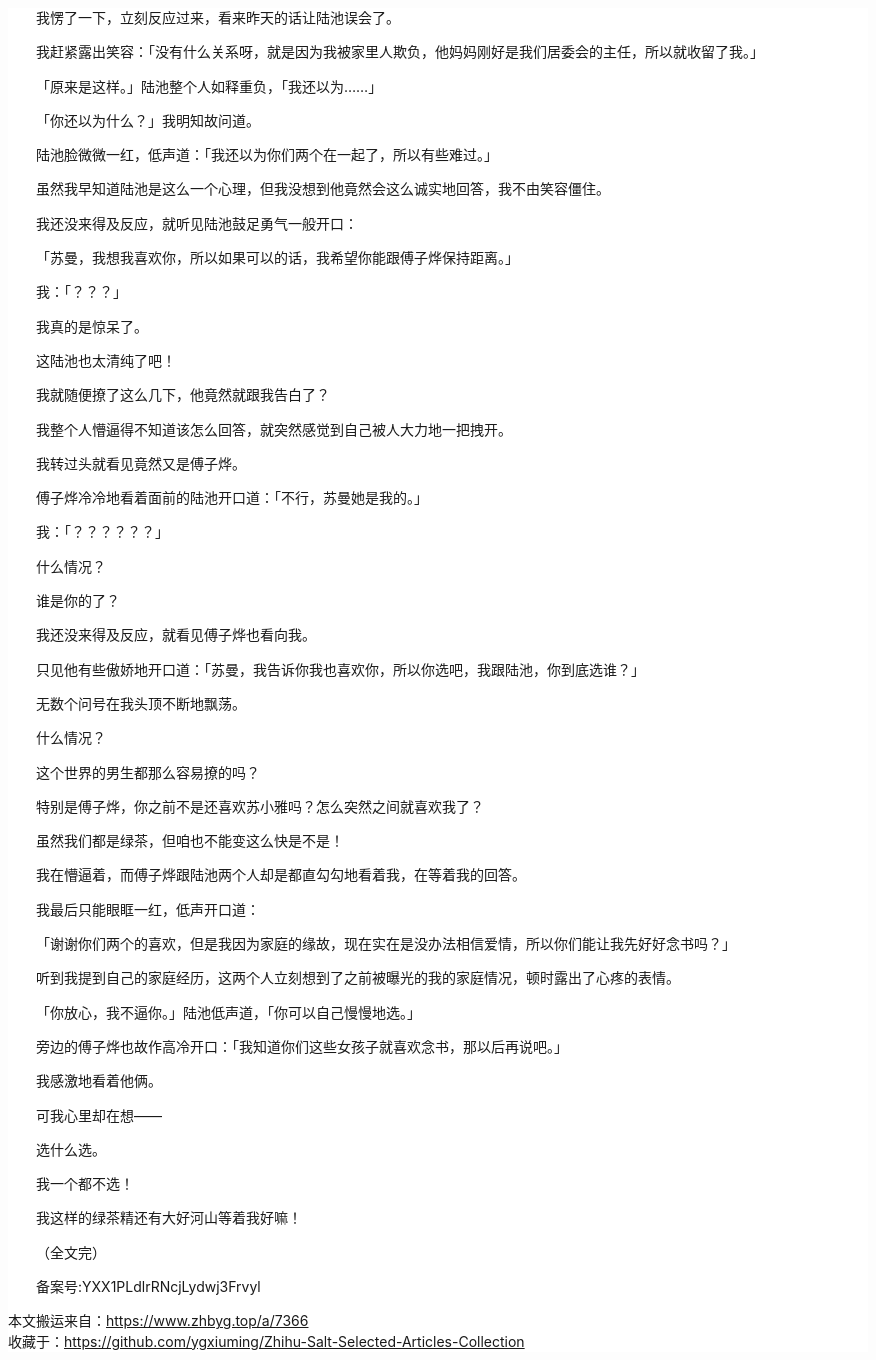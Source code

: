&emsp;&emsp;我愣了一下，立刻反应过来，看来昨天的话让陆池误会了。  
  
&emsp;&emsp;我赶紧露出笑容：「没有什么关系呀，就是因为我被家里人欺负，他妈妈刚好是我们居委会的主任，所以就收留了我。」  
  
&emsp;&emsp;「原来是这样。」陆池整个人如释重负，「我还以为……」  
  
&emsp;&emsp;「你还以为什么？」我明知故问道。  
  
&emsp;&emsp;陆池脸微微一红，低声道：「我还以为你们两个在一起了，所以有些难过。」  
  
&emsp;&emsp;虽然我早知道陆池是这么一个心理，但我没想到他竟然会这么诚实地回答，我不由笑容僵住。  
  
&emsp;&emsp;我还没来得及反应，就听见陆池鼓足勇气一般开口：  
  
&emsp;&emsp;「苏曼，我想我喜欢你，所以如果可以的话，我希望你能跟傅子烨保持距离。」  
  
&emsp;&emsp;我：「？？？」  
  
&emsp;&emsp;我真的是惊呆了。  
  
&emsp;&emsp;这陆池也太清纯了吧！  
  
&emsp;&emsp;我就随便撩了这么几下，他竟然就跟我告白了？  
  
&emsp;&emsp;我整个人懵逼得不知道该怎么回答，就突然感觉到自己被人大力地一把拽开。  
  
&emsp;&emsp;我转过头就看见竟然又是傅子烨。  
  
&emsp;&emsp;傅子烨冷冷地看着面前的陆池开口道：「不行，苏曼她是我的。」  
  
&emsp;&emsp;我：「？？？？？？」  
  
&emsp;&emsp;什么情况？  
  
&emsp;&emsp;谁是你的了？  
  
&emsp;&emsp;我还没来得及反应，就看见傅子烨也看向我。  
  
&emsp;&emsp;只见他有些傲娇地开口道：「苏曼，我告诉你我也喜欢你，所以你选吧，我跟陆池，你到底选谁？」  
  
&emsp;&emsp;无数个问号在我头顶不断地飘荡。  
  
&emsp;&emsp;什么情况？  
  
&emsp;&emsp;这个世界的男生都那么容易撩的吗？  
  
&emsp;&emsp;特别是傅子烨，你之前不是还喜欢苏小雅吗？怎么突然之间就喜欢我了？  
  
&emsp;&emsp;虽然我们都是绿茶，但咱也不能变这么快是不是！  
  
&emsp;&emsp;我在懵逼着，而傅子烨跟陆池两个人却是都直勾勾地看着我，在等着我的回答。  
  
&emsp;&emsp;我最后只能眼眶一红，低声开口道：  
  
&emsp;&emsp;「谢谢你们两个的喜欢，但是我因为家庭的缘故，现在实在是没办法相信爱情，所以你们能让我先好好念书吗？」  
  
&emsp;&emsp;听到我提到自己的家庭经历，这两个人立刻想到了之前被曝光的我的家庭情况，顿时露出了心疼的表情。  
  
&emsp;&emsp;「你放心，我不逼你。」陆池低声道，「你可以自己慢慢地选。」  
  
&emsp;&emsp;旁边的傅子烨也故作高冷开口：「我知道你们这些女孩子就喜欢念书，那以后再说吧。」  
  
&emsp;&emsp;我感激地看着他俩。  
  
&emsp;&emsp;可我心里却在想——  
  
&emsp;&emsp;选什么选。  
  
&emsp;&emsp;我一个都不选！  
  
&emsp;&emsp;我这样的绿茶精还有大好河山等着我好嘛！  
  
&emsp;&emsp;（全文完）  
  
&emsp;&emsp;备案号:YXX1PLdlrRNcjLydwj3Frvyl  
  
本文搬运来自：https://www.zhbyg.top/a/7366  
 收藏于：https://github.com/ygxiuming/Zhihu-Salt-Selected-Articles-Collection